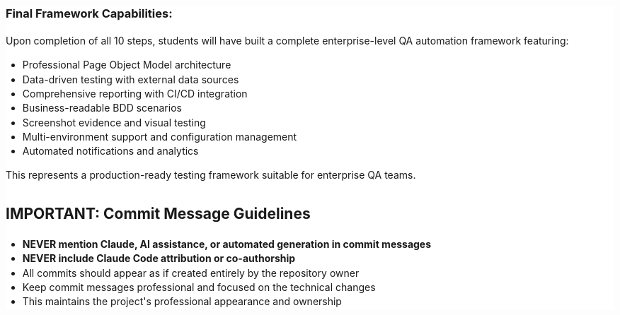 ### Final Framework Capabilities:
Upon completion of all 10 steps, students will have built a complete enterprise-level QA automation framework featuring:
- Professional Page Object Model architecture
- Data-driven testing with external data sources
- Comprehensive reporting with CI/CD integration
- Business-readable BDD scenarios
- Screenshot evidence and visual testing
- Multi-environment support and configuration management
- Automated notifications and analytics

This represents a production-ready testing framework suitable for enterprise QA teams.

## IMPORTANT: Commit Message Guidelines
- **NEVER mention Claude, AI assistance, or automated generation in commit messages**
- **NEVER include Claude Code attribution or co-authorship**
- All commits should appear as if created entirely by the repository owner
- Keep commit messages professional and focused on the technical changes
- This maintains the project's professional appearance and ownership